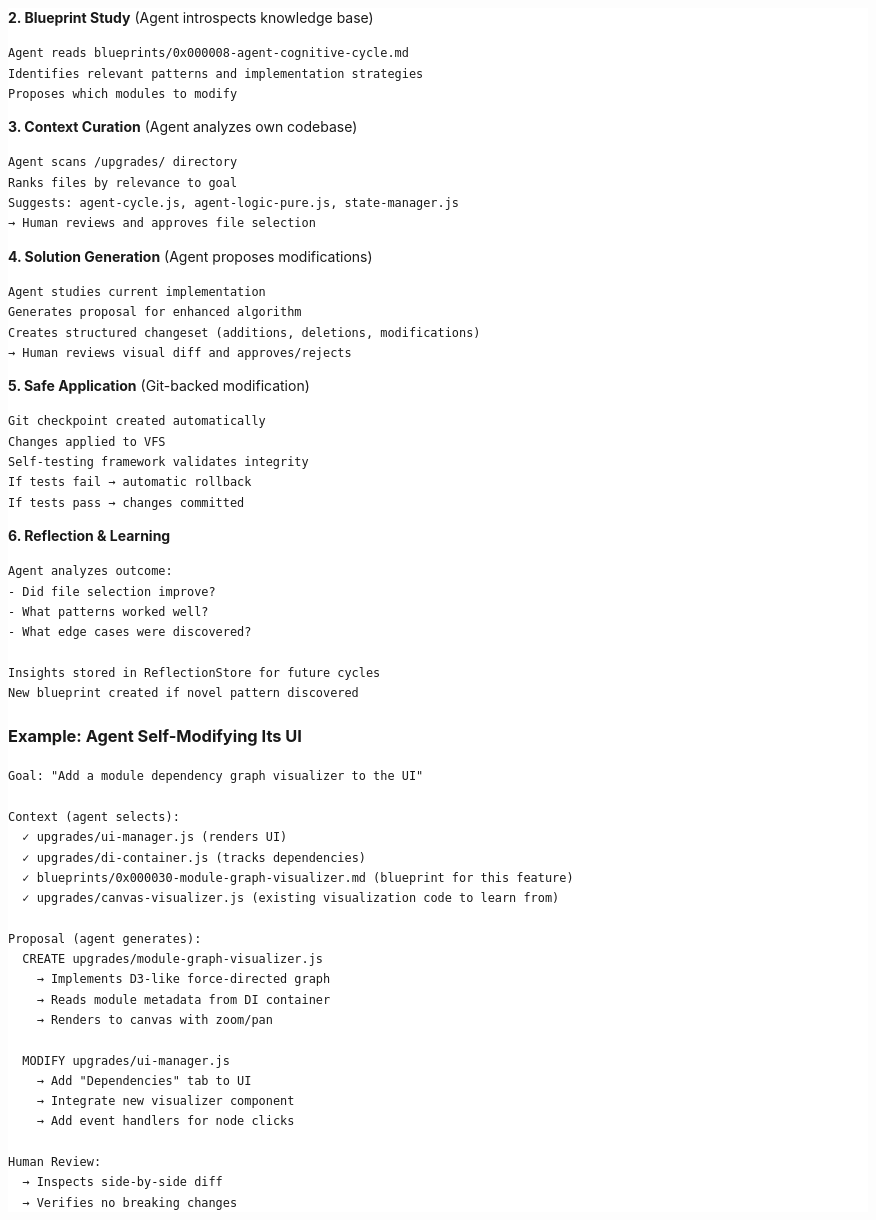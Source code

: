 **2. Blueprint Study** (Agent introspects knowledge base)
```
Agent reads blueprints/0x000008-agent-cognitive-cycle.md
Identifies relevant patterns and implementation strategies
Proposes which modules to modify
```

**3. Context Curation** (Agent analyzes own codebase)
```
Agent scans /upgrades/ directory
Ranks files by relevance to goal
Suggests: agent-cycle.js, agent-logic-pure.js, state-manager.js
→ Human reviews and approves file selection
```

**4. Solution Generation** (Agent proposes modifications)
```
Agent studies current implementation
Generates proposal for enhanced algorithm
Creates structured changeset (additions, deletions, modifications)
→ Human reviews visual diff and approves/rejects
```

**5. Safe Application** (Git-backed modification)
```
Git checkpoint created automatically
Changes applied to VFS
Self-testing framework validates integrity
If tests fail → automatic rollback
If tests pass → changes committed
```

**6. Reflection & Learning**
```
Agent analyzes outcome:
- Did file selection improve?
- What patterns worked well?
- What edge cases were discovered?

Insights stored in ReflectionStore for future cycles
New blueprint created if novel pattern discovered
```

### Example: Agent Self-Modifying Its UI

```
Goal: "Add a module dependency graph visualizer to the UI"

Context (agent selects):
  ✓ upgrades/ui-manager.js (renders UI)
  ✓ upgrades/di-container.js (tracks dependencies)
  ✓ blueprints/0x000030-module-graph-visualizer.md (blueprint for this feature)
  ✓ upgrades/canvas-visualizer.js (existing visualization code to learn from)

Proposal (agent generates):
  CREATE upgrades/module-graph-visualizer.js
    → Implements D3-like force-directed graph
    → Reads module metadata from DI container
    → Renders to canvas with zoom/pan

  MODIFY upgrades/ui-manager.js
    → Add "Dependencies" tab to UI
    → Integrate new visualizer component
    → Add event handlers for node clicks

Human Review:
  → Inspects side-by-side diff
  → Verifies no breaking changes
```